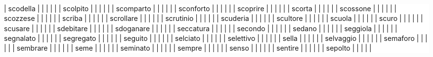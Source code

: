 | scodella |  |  |  |  |
| scolpito |  |  |  |  |
| scomparto |  |  |  |  |
| sconforto |  |  |  |  |
| scoprire |  |  |  |  |
| scorta |  |  |  |  |
| scossone |  |  |  |  |
| scozzese |  |  |  |  |
| scriba |  |  |  |  |
| scrollare |  |  |  |  |
| scrutinio |  |  |  |  |
| scuderia |  |  |  |  |
| scultore |  |  |  |  |
| scuola |  |  |  |  |
| scuro |  |  |  |  |
| scusare |  |  |  |  |
| sdebitare |  |  |  |  |
| sdoganare |  |  |  |  |
| seccatura |  |  |  |  |
| secondo |  |  |  |  |
| sedano |  |  |  |  |
| seggiola |  |  |  |  |
| segnalato |  |  |  |  |
| segregato |  |  |  |  |
| seguito |  |  |  |  |
| selciato |  |  |  |  |
| selettivo |  |  |  |  |
| sella |  |  |  |  |
| selvaggio |  |  |  |  |
| semaforo |  |  |  |  |
| sembrare |  |  |  |  |
| seme |  |  |  |  |
| seminato |  |  |  |  |
| sempre |  |  |  |  |
| senso |  |  |  |  |
| sentire |  |  |  |  |
| sepolto |  |  |  |  |